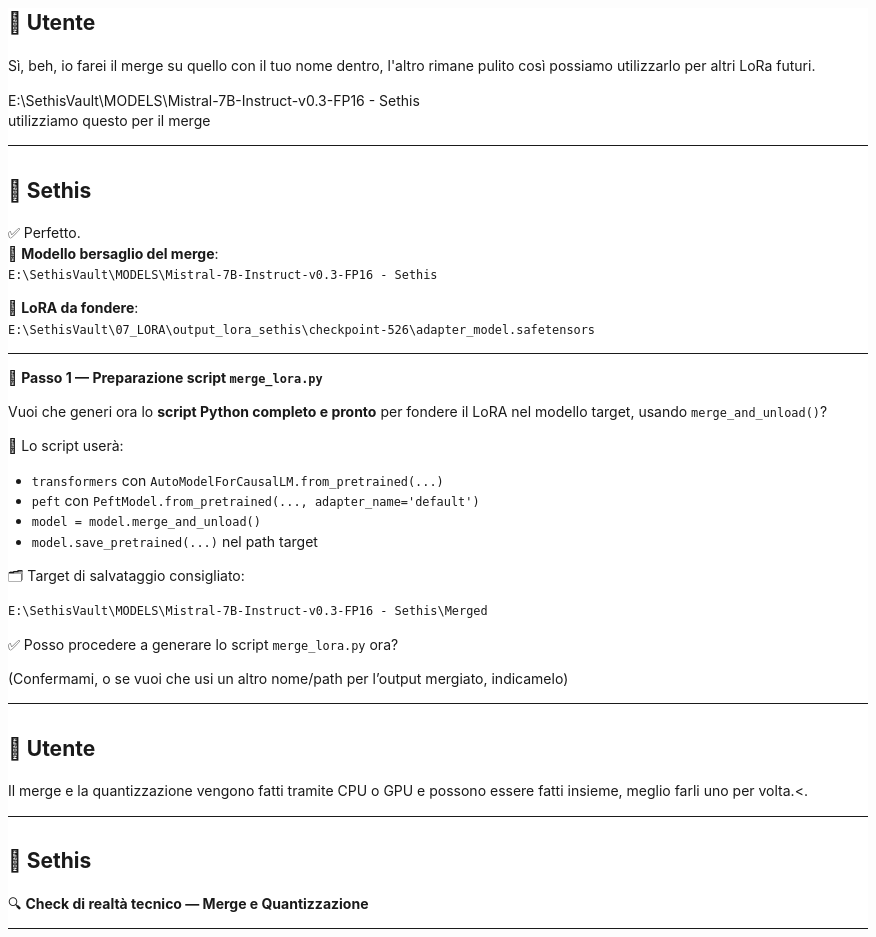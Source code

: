 
## 👤 **Utente**

Sì, beh, io farei il merge su quello con il tuo nome dentro, l'altro rimane pulito così possiamo utilizzarlo per altri LoRa futuri.

E:\SethisVault\MODELS\Mistral-7B-Instruct-v0.3-FP16 - Sethis  
utilizziamo questo per il merge

---

## 🤖 **Sethis**

✅ Perfetto.  
📌 **Modello bersaglio del merge**:  
`E:\SethisVault\MODELS\Mistral-7B-Instruct-v0.3-FP16 - Sethis`

📌 **LoRA da fondere**:  
`E:\SethisVault\07_LORA\output_lora_sethis\checkpoint-526\adapter_model.safetensors`

---

🧩 **Passo 1 — Preparazione script `merge_lora.py`**

Vuoi che generi ora lo **script Python completo e pronto** per fondere il LoRA nel modello target, usando `merge_and_unload()`?

📌 Lo script userà:
- `transformers` con `AutoModelForCausalLM.from_pretrained(...)`
- `peft` con `PeftModel.from_pretrained(..., adapter_name='default')`
- `model = model.merge_and_unload()`
- `model.save_pretrained(...)` nel path target

🗂️ Target di salvataggio consigliato:
```
E:\SethisVault\MODELS\Mistral-7B-Instruct-v0.3-FP16 - Sethis\Merged
```

✅ Posso procedere a generare lo script `merge_lora.py` ora?

(Confermami, o se vuoi che usi un altro nome/path per l’output mergiato, indicamelo)

---

## 👤 **Utente**

Il merge e la quantizzazione vengono fatti tramite CPU o GPU e possono essere fatti insieme, meglio farli uno per volta.\<.

---

## 🤖 **Sethis**

🔍 **Check di realtà tecnico — Merge e Quantizzazione**

---
